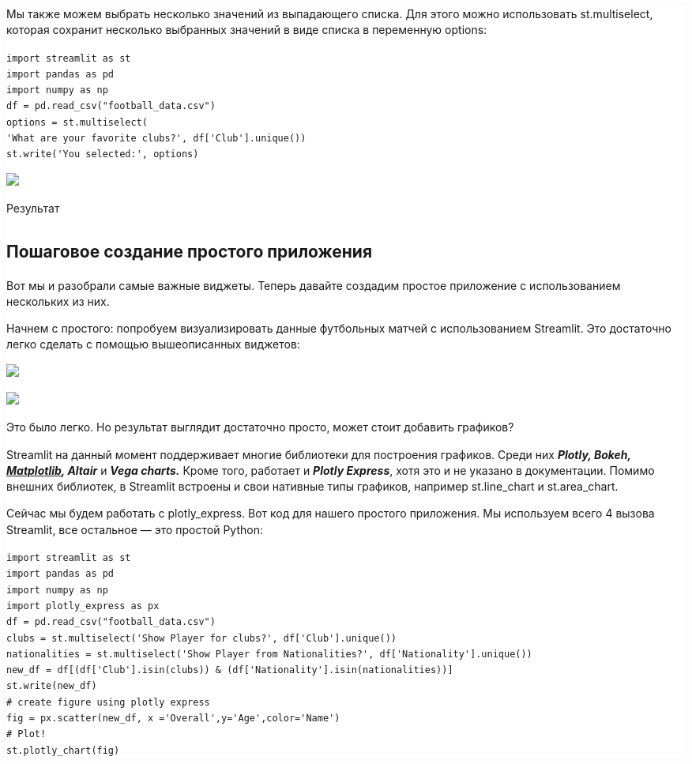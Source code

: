 Мы также можем выбрать несколько значений из выпадающего списка. Для этого можно использовать st.multiselect, которая сохранит несколько выбранных значений в виде списка в переменную options:

```
import streamlit as st
import pandas as pd
import numpy as np
df = pd.read_csv("football_data.csv")
options = st.multiselect(
'What are your favorite clubs?', df['Club'].unique())
st.write('You selected:', options)
```

![](https://blog.skillfactory.ru/wp-content/uploads/2023/03/afef1f21-b0f9-4f74-adf1-6c76e80db230.jpeg)

Результат

## Пошаговое создание простого приложения

Вот мы и разобрали самые важные виджеты. Теперь давайте создадим простое приложение с использованием нескольких из них.

Начнем с простого: попробуем визуализировать данные футбольных матчей с использованием Streamlit. Это достаточно легко сделать с помощью вышеописанных виджетов:

![](https://blog.skillfactory.ru/wp-content/uploads/2023/03/9cbc08bd-8b0b-43cf-8a26-684a6c7d2886-1024x401.png)

![](https://blog.skillfactory.ru/wp-content/uploads/2023/03/00c4ed96-d6bd-4188-b3f6-4214c5df6420.jpeg)

Это было легко. Но результат выглядит достаточно просто, может стоит добавить графиков?

Streamlit на данный момент поддерживает многие библиотеки для построения графиков. Среди них **_Plotly, Bokeh, [Matplotlib](https://blog.skillfactory.ru/glossary/matplotlib/), Altair_** и **_Vega charts._** Кроме того, работает и **_Plotly Express_**, хотя это и не указано в документации. Помимо внешних библиотек, в Streamlit встроены и свои нативные типы графиков, например st.line_chart и st.area_chart.

Сейчас мы будем работать с plotly_express. Вот код для нашего простого приложения. Мы используем всего 4 вызова Streamlit, все остальное — это простой Python:

```
import streamlit as st
import pandas as pd
import numpy as np
import plotly_express as px
df = pd.read_csv("football_data.csv")
clubs = st.multiselect('Show Player for clubs?', df['Club'].unique())
nationalities = st.multiselect('Show Player from Nationalities?', df['Nationality'].unique())
new_df = df[(df['Club'].isin(clubs)) & (df['Nationality'].isin(nationalities))]
st.write(new_df)
# create figure using plotly express
fig = px.scatter(new_df, x ='Overall',y='Age',color='Name')
# Plot!
st.plotly_chart(fig)
```
